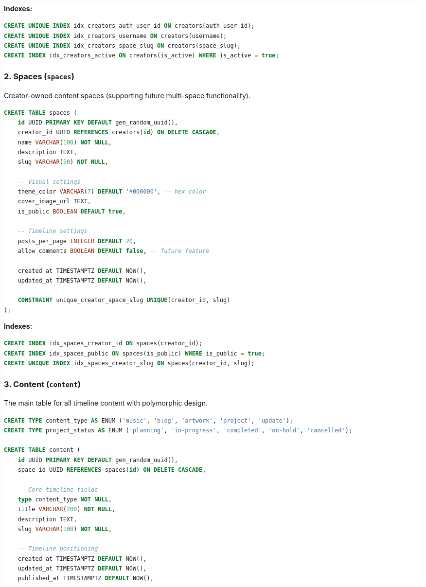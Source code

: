 **Indexes:**

```sql
CREATE UNIQUE INDEX idx_creators_auth_user_id ON creators(auth_user_id);
CREATE UNIQUE INDEX idx_creators_username ON creators(username);
CREATE UNIQUE INDEX idx_creators_space_slug ON creators(space_slug);
CREATE INDEX idx_creators_active ON creators(is_active) WHERE is_active = true;
```

### 2. Spaces (`spaces`)

Creator-owned content spaces (supporting future multi-space functionality).

```sql
CREATE TABLE spaces (
    id UUID PRIMARY KEY DEFAULT gen_random_uuid(),
    creator_id UUID REFERENCES creators(id) ON DELETE CASCADE,
    name VARCHAR(100) NOT NULL,
    description TEXT,
    slug VARCHAR(50) NOT NULL,

    -- Visual settings
    theme_color VARCHAR(7) DEFAULT '#000000', -- hex color
    cover_image_url TEXT,
    is_public BOOLEAN DEFAULT true,

    -- Timeline settings
    posts_per_page INTEGER DEFAULT 20,
    allow_comments BOOLEAN DEFAULT false, -- future feature

    created_at TIMESTAMPTZ DEFAULT NOW(),
    updated_at TIMESTAMPTZ DEFAULT NOW(),

    CONSTRAINT unique_creator_space_slug UNIQUE(creator_id, slug)
);
```

**Indexes:**

```sql
CREATE INDEX idx_spaces_creator_id ON spaces(creator_id);
CREATE INDEX idx_spaces_public ON spaces(is_public) WHERE is_public = true;
CREATE UNIQUE INDEX idx_spaces_creator_slug ON spaces(creator_id, slug);
```

### 3. Content (`content`)

The main table for all timeline content with polymorphic design.

```sql
CREATE TYPE content_type AS ENUM ('music', 'blog', 'artwork', 'project', 'update');
CREATE TYPE project_status AS ENUM ('planning', 'in-progress', 'completed', 'on-hold', 'cancelled');

CREATE TABLE content (
    id UUID PRIMARY KEY DEFAULT gen_random_uuid(),
    space_id UUID REFERENCES spaces(id) ON DELETE CASCADE,

    -- Core timeline fields
    type content_type NOT NULL,
    title VARCHAR(200) NOT NULL,
    description TEXT,
    slug VARCHAR(100) NOT NULL,

    -- Timeline positioning
    created_at TIMESTAMPTZ DEFAULT NOW(),
    updated_at TIMESTAMPTZ DEFAULT NOW(),
    published_at TIMESTAMPTZ DEFAULT NOW(),
```